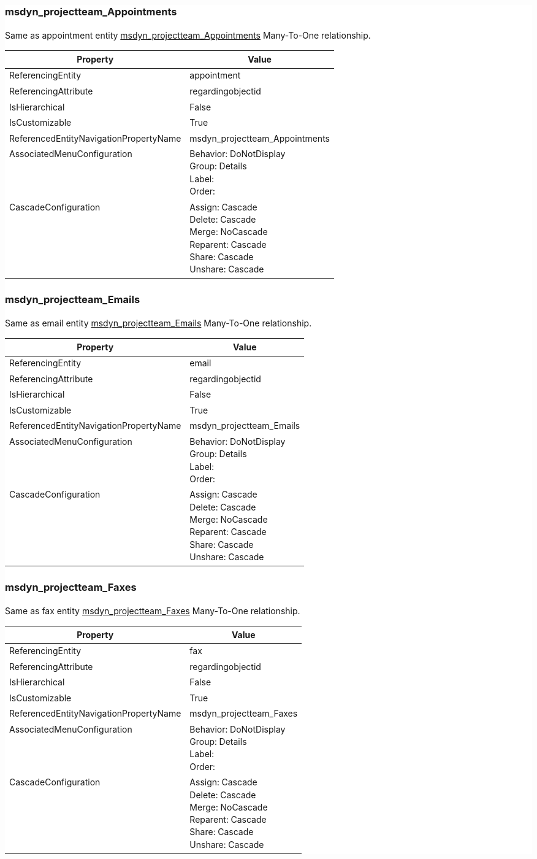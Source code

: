 

### <a name="BKMK_msdyn_projectteam_Appointments"></a> msdyn_projectteam_Appointments

Same as appointment entity [msdyn_projectteam_Appointments](appointment.md#BKMK_msdyn_projectteam_Appointments) Many-To-One relationship.

|Property|Value|
|--------|-----|
|ReferencingEntity|appointment|
|ReferencingAttribute|regardingobjectid|
|IsHierarchical|False|
|IsCustomizable|True|
|ReferencedEntityNavigationPropertyName|msdyn_projectteam_Appointments|
|AssociatedMenuConfiguration|Behavior: DoNotDisplay<br />Group: Details<br />Label: <br />Order: |
|CascadeConfiguration|Assign: Cascade<br />Delete: Cascade<br />Merge: NoCascade<br />Reparent: Cascade<br />Share: Cascade<br />Unshare: Cascade|


### <a name="BKMK_msdyn_projectteam_Emails"></a> msdyn_projectteam_Emails

Same as email entity [msdyn_projectteam_Emails](email.md#BKMK_msdyn_projectteam_Emails) Many-To-One relationship.

|Property|Value|
|--------|-----|
|ReferencingEntity|email|
|ReferencingAttribute|regardingobjectid|
|IsHierarchical|False|
|IsCustomizable|True|
|ReferencedEntityNavigationPropertyName|msdyn_projectteam_Emails|
|AssociatedMenuConfiguration|Behavior: DoNotDisplay<br />Group: Details<br />Label: <br />Order: |
|CascadeConfiguration|Assign: Cascade<br />Delete: Cascade<br />Merge: NoCascade<br />Reparent: Cascade<br />Share: Cascade<br />Unshare: Cascade|


### <a name="BKMK_msdyn_projectteam_Faxes"></a> msdyn_projectteam_Faxes

Same as fax entity [msdyn_projectteam_Faxes](fax.md#BKMK_msdyn_projectteam_Faxes) Many-To-One relationship.

|Property|Value|
|--------|-----|
|ReferencingEntity|fax|
|ReferencingAttribute|regardingobjectid|
|IsHierarchical|False|
|IsCustomizable|True|
|ReferencedEntityNavigationPropertyName|msdyn_projectteam_Faxes|
|AssociatedMenuConfiguration|Behavior: DoNotDisplay<br />Group: Details<br />Label: <br />Order: |
|CascadeConfiguration|Assign: Cascade<br />Delete: Cascade<br />Merge: NoCascade<br />Reparent: Cascade<br />Share: Cascade<br />Unshare: Cascade|
